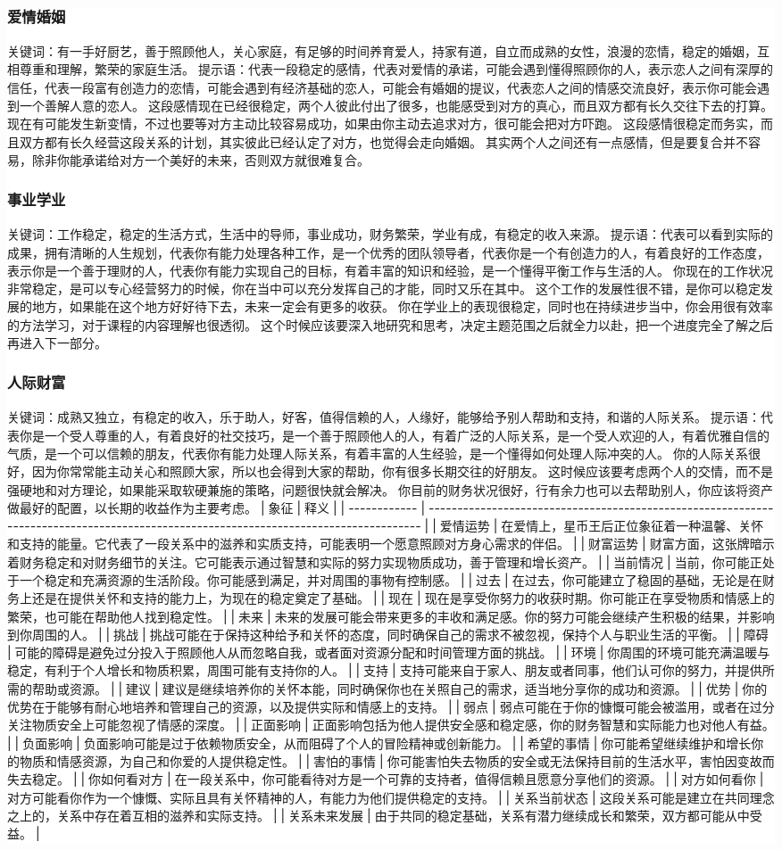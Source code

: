 ### 爱情婚姻
关键词：有一手好厨艺，善于照顾他人，关心家庭，有足够的时间养育爱人，持家有道，自立而成熟的女性，浪漫的恋情，稳定的婚姻，互相尊重和理解，繁荣的家庭生活。
提示语：代表一段稳定的感情，代表对爱情的承诺，可能会遇到懂得照顾你的人，表示恋人之间有深厚的信任，代表一段富有创造力的恋情，可能会遇到有经济基础的恋人，可能会有婚姻的提议，代表恋人之间的情感交流良好，表示你可能会遇到一个善解人意的恋人。
这段感情现在已经很稳定，两个人彼此付出了很多，也能感受到对方的真心，而且双方都有长久交往下去的打算。
现在有可能发生新变情，不过也要等对方主动比较容易成功，如果由你主动去追求对方，很可能会把对方吓跑。
这段感情很稳定而务实，而且双方都有长久经营这段关系的计划，其实彼此已经认定了对方，也觉得会走向婚姻。
其实两个人之间还有一点感情，但是要复合并不容易，除非你能承诺给对方一个美好的未来，否则双方就很难复合。

### 事业学业
关键词：工作稳定，稳定的生活方式，生活中的导师，事业成功，财务繁荣，学业有成，有稳定的收入来源。
提示语：代表可以看到实际的成果，拥有清晰的人生规划，代表你有能力处理各种工作，是一个优秀的团队领导者，代表你是一个有创造力的人，有着良好的工作态度，表示你是一个善于理财的人，代表你有能力实现自己的目标，有着丰富的知识和经验，是一个懂得平衡工作与生活的人。
你现在的工作状况非常稳定，是可以专心经营努力的时候，你在当中可以充分发挥自己的才能，同时又乐在其中。
这个工作的发展性很不错，是你可以稳定发展的地方，如果能在这个地方好好待下去，未来一定会有更多的收获。
你在学业上的表现很稳定，同时也在持续进步当中，你会用很有效率的方法学习，对于课程的内容理解也很透彻。
这个时候应该要深入地研究和思考，决定主题范围之后就全力以赴，把一个进度完全了解之后再进入下一部分。

### 人际财富
关键词：成熟又独立，有稳定的收入，乐于助人，好客，值得信赖的人，人缘好，能够给予别人帮助和支持，和谐的人际关系。
提示语：代表你是一个受人尊重的人，有着良好的社交技巧，是一个善于照顾他人的人，有着广泛的人际关系，是一个受人欢迎的人，有着优雅自信的气质，是一个可以信赖的朋友，代表你有能力处理人际关系，有着丰富的人生经验，是一个懂得如何处理人际冲突的人。
你的人际关系很好，因为你常常能主动关心和照顾大家，所以也会得到大家的帮助，你有很多长期交往的好朋友。
这时候应该要考虑两个人的交情，而不是强硬地和对方理论，如果能采取软硬兼施的策略，问题很快就会解决。
你目前的财务状况很好，行有余力也可以去帮助别人，你应该将资产做最好的配置，以长期的收益作为主要考虑。
| 象征         | 释义                                                                                                                                 |
| ------------ | ------------------------------------------------------------------------------------------------------------------------------------ |
| 爱情运势     | 在爱情上，星币王后正位象征着一种温馨、关怀和支持的能量。它代表了一段关系中的滋养和实质支持，可能表明一个愿意照顾对方身心需求的伴侣。 |
| 财富运势     | 财富方面，这张牌暗示着财务稳定和对财务细节的关注。它可能表示通过智慧和实际的努力实现物质成功，善于管理和增长资产。                   |
| 当前情况     | 当前，你可能正处于一个稳定和充满资源的生活阶段。你可能感到满足，并对周围的事物有控制感。                                             |
| 过去         | 在过去，你可能建立了稳固的基础，无论是在财务上还是在提供关怀和支持的能力上，为现在的稳定奠定了基础。                                 |
| 现在         | 现在是享受你努力的收获时期。你可能正在享受物质和情感上的繁荣，也可能在帮助他人找到稳定性。                                           |
| 未来         | 未来的发展可能会带来更多的丰收和满足感。你的努力可能会继续产生积极的结果，并影响到你周围的人。                                       |
| 挑战         | 挑战可能在于保持这种给予和关怀的态度，同时确保自己的需求不被忽视，保持个人与职业生活的平衡。                                         |
| 障碍         | 可能的障碍是避免过分投入于照顾他人从而忽略自我，或者面对资源分配和时间管理方面的挑战。                                               |
| 环境         | 你周围的环境可能充满温暖与稳定，有利于个人增长和物质积累，周围可能有支持你的人。                                                     |
| 支持         | 支持可能来自于家人、朋友或者同事，他们认可你的努力，并提供所需的帮助或资源。                                                         |
| 建议         | 建议是继续培养你的关怀本能，同时确保你也在关照自己的需求，适当地分享你的成功和资源。                                                 |
| 优势         | 你的优势在于能够有耐心地培养和管理自己的资源，以及提供实际和情感上的支持。                                                           |
| 弱点         | 弱点可能在于你的慷慨可能会被滥用，或者在过分关注物质安全上可能忽视了情感的深度。                                                     |
| 正面影响     | 正面影响包括为他人提供安全感和稳定感，你的财务智慧和实际能力也对他人有益。                                                           |
| 负面影响     | 负面影响可能是过于依赖物质安全，从而阻碍了个人的冒险精神或创新能力。                                                                 |
| 希望的事情   | 你可能希望继续维护和增长你的物质和情感资源，为自己和你爱的人提供稳定性。                                                             |
| 害怕的事情   | 你可能害怕失去物质的安全或无法保持目前的生活水平，害怕因变故而失去稳定。                                                             |
| 你如何看对方 | 在一段关系中，你可能看待对方是一个可靠的支持者，值得信赖且愿意分享他们的资源。                                                       |
| 对方如何看你 | 对方可能看你作为一个慷慨、实际且具有关怀精神的人，有能力为他们提供稳定的支持。                                                       |
| 关系当前状态 | 这段关系可能是建立在共同理念之上的，关系中存在着互相的滋养和实际支持。                                                               |
| 关系未来发展 | 由于共同的稳定基础，关系有潜力继续成长和繁荣，双方都可能从中受益。                                                                   |